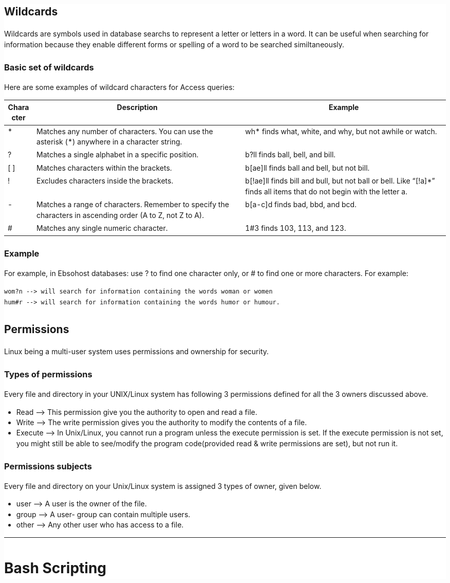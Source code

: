 ## Wildcards

Wildcards are symbols used in database searchs to represent a letter or letters in a word. It can be useful when searching for information because they enable different forms or spelling of a word to be searched similtaneously. 

### Basic set of wildcards

Here are some examples of wildcard characters for Access queries:

| Character | Description | Example|
| --------- | ----------- | ------ |
| *         | Matches any number of characters. You can use the asterisk (*) anywhere in a character string. |  wh* finds what, white, and why, but not awhile or watch. |
| ?         | Matches a single alphabet in a specific position. | b?ll finds ball, bell, and bill. |
| [ ]       | Matches characters within the brackets. | b[ae]ll finds ball and bell, but not bill. | 
| !         | Excludes characters inside the brackets. | b[!ae]ll finds bill and bull, but not ball or bell. Like “[!a]*” finds all items that do not begin with the letter a.
| -         | Matches a range of characters. Remember to specify the characters in ascending order (A to Z, not Z to A). | b[a-c]d finds bad, bbd, and bcd. |
| #         | Matches any single numeric character. | 1#3 finds 103, 113, and 123. |

### Example

For example, in Ebsohost databases: use ? to find one character only, or # to find one or more characters. For example:

```
wom?n --> will search for information containing the words woman or women
hum#r --> will search for information containing the words humor or humour.
```

## Permissions

Linux being a multi-user system uses permissions and ownership for security.

### Types of permissions

Every file and directory in your UNIX/Linux system has following 3 permissions defined for all the 3 owners discussed above.

- Read -->  This permission give you the authority to open and read a file. 
- Write -->  The write permission gives you the authority to modify the contents of a file. 
- Execute --> In Unix/Linux, you cannot run a program unless the execute permission is set. If the execute permission is not set, you might still be able to see/modify the program code(provided read & write permissions are set), but not run it.

### Permissions subjects

Every file and directory on your Unix/Linux system is assigned 3 types of owner, given below.

- user --> A user is the owner of the file. 
- group --> A user- group can contain multiple users. 
- other --> Any other user who has access to a file.  
----------------------------------
# **Bash Scripting**
